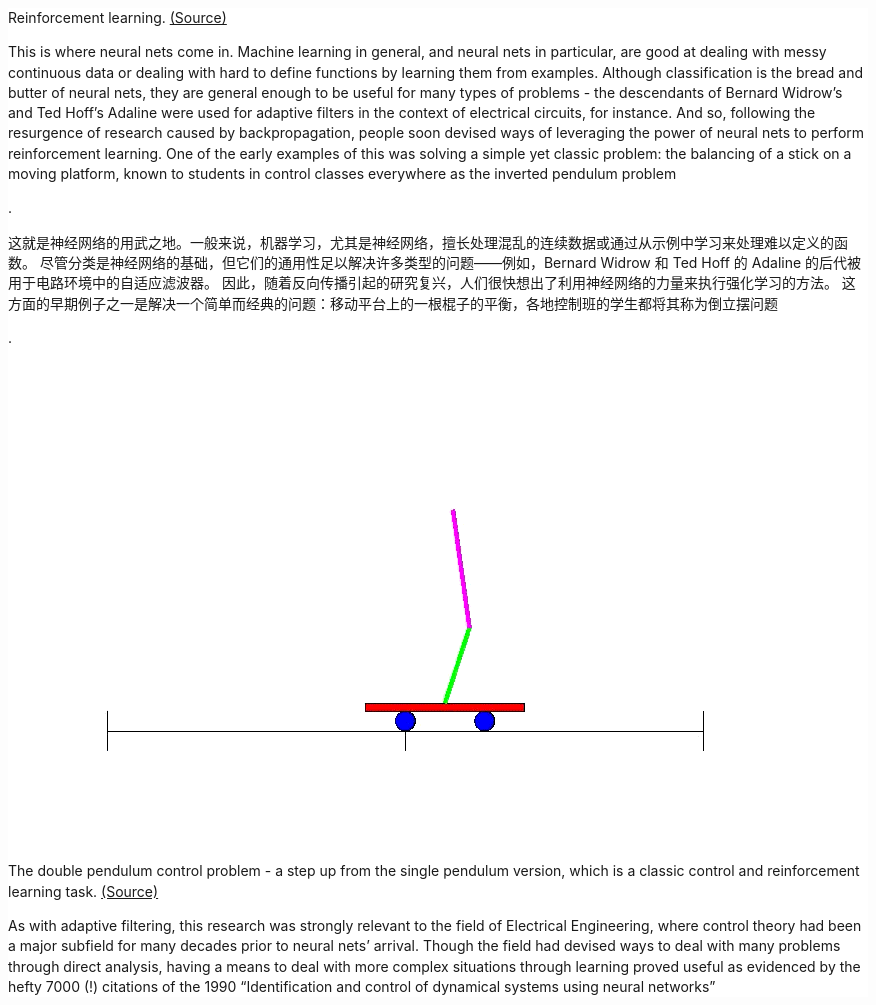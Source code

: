 Reinforcement learning. [(Source)](http://www2.hawaii.edu/~chenx/ics699rl/grid/rl.html)

This is where neural nets come in. Machine learning in general, and neural nets in particular, are good at dealing with messy continuous data or dealing with hard to define functions by learning them from examples. Although classification is the bread and butter of neural nets, they are general enough to be useful for many types of problems - the descendants of Bernard Widrow’s and Ted Hoff’s Adaline were used for adaptive filters in the context of electrical circuits, for instance. And so, following the resurgence of research caused by backpropagation, people soon devised ways of leveraging the power of neural nets to perform reinforcement learning. One of the early examples of this was solving a simple yet classic problem: the balancing of a stick on a moving platform, known to students in control classes everywhere as the inverted pendulum problem

.

这就是神经网络的用武之地。一般来说，机器学习，尤其是神经网络，擅长处理混乱的连续数据或通过从示例中学习来处理难以定义的函数。 尽管分类是神经网络的基础，但它们的通用性足以解决许多类型的问题——例如，Bernard Widrow 和 Ted Hoff 的 Adaline 的后代被用于电路环境中的自适应滤波器。 因此，随着反向传播引起的研究复兴，人们很快想出了利用神经网络的力量来执行强化学习的方法。 这方面的早期例子之一是解决一个简单而经典的问题：移动平台上的一根棍子的平衡，各地控制班的学生都将其称为倒立摆问题

.

![摆](34982.gif)

The double pendulum control problem - a step up from the single pendulum version, which is a classic control and reinforcement learning task. [(Source)](hhttp://www.pdx.edu/biomedical-signal-processing-lab/inverted-double-pendulum)

As with adaptive filtering, this research was strongly relevant to the field of Electrical Engineering, where control theory had been a major subfield for many decades prior to neural nets’ arrival. Though the field had devised ways to deal with many problems through direct analysis, having a means to deal with more complex situations through learning proved useful as evidenced by the hefty 7000 (!) citations of the 1990 “Identification and control of dynamical systems using neural networks”
